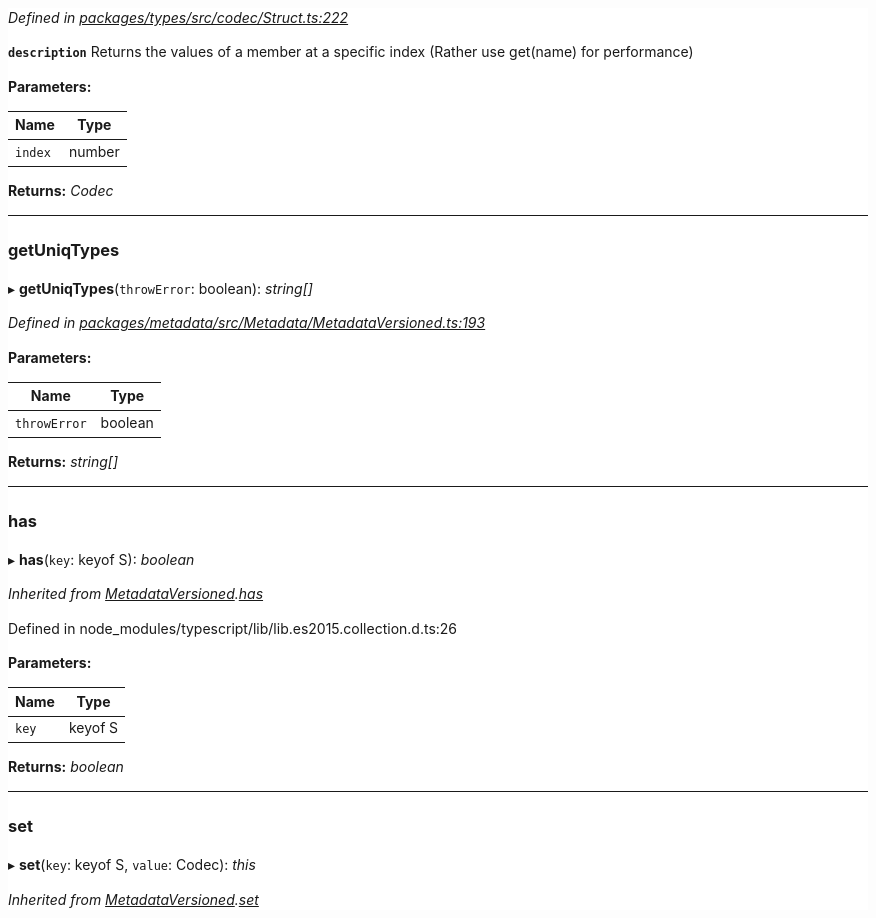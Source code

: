*Defined in [packages/types/src/codec/Struct.ts:222](https://github.com/polkadot-js/api/blob/646e64c286/packages/types/src/codec/Struct.ts#L222)*

**`description`** Returns the values of a member at a specific index (Rather use get(name) for performance)

**Parameters:**

Name | Type |
------ | ------ |
`index` | number |

**Returns:** *Codec*

___

###  getUniqTypes

▸ **getUniqTypes**(`throwError`: boolean): *string[]*

*Defined in [packages/metadata/src/Metadata/MetadataVersioned.ts:193](https://github.com/polkadot-js/api/blob/646e64c286/packages/metadata/src/Metadata/MetadataVersioned.ts#L193)*

**Parameters:**

Name | Type |
------ | ------ |
`throwError` | boolean |

**Returns:** *string[]*

___

###  has

▸ **has**(`key`: keyof S): *boolean*

*Inherited from [MetadataVersioned](_metadata_metadataversioned_.metadataversioned.md).[has](_metadata_metadataversioned_.metadataversioned.md#has)*

Defined in node_modules/typescript/lib/lib.es2015.collection.d.ts:26

**Parameters:**

Name | Type |
------ | ------ |
`key` | keyof S |

**Returns:** *boolean*

___

###  set

▸ **set**(`key`: keyof S, `value`: Codec): *this*

*Inherited from [MetadataVersioned](_metadata_metadataversioned_.metadataversioned.md).[set](_metadata_metadataversioned_.metadataversioned.md#set)*
